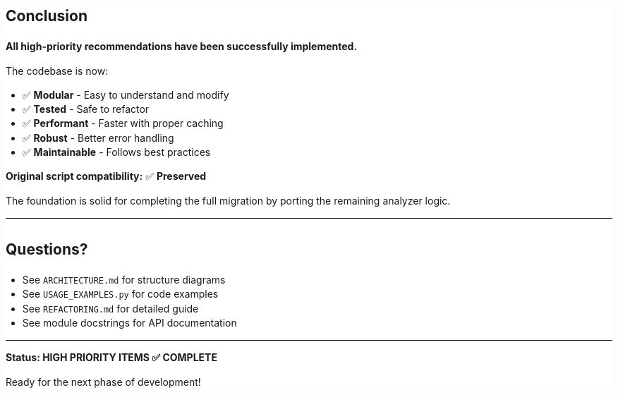 
## Conclusion

**All high-priority recommendations have been successfully implemented.** 

The codebase is now:
- ✅ **Modular** - Easy to understand and modify
- ✅ **Tested** - Safe to refactor
- ✅ **Performant** - Faster with proper caching
- ✅ **Robust** - Better error handling
- ✅ **Maintainable** - Follows best practices

**Original script compatibility:** ✅ **Preserved**

The foundation is solid for completing the full migration by porting the remaining analyzer logic.

---

## Questions?

- See `ARCHITECTURE.md` for structure diagrams
- See `USAGE_EXAMPLES.py` for code examples
- See `REFACTORING.md` for detailed guide
- See module docstrings for API documentation

---

**Status: HIGH PRIORITY ITEMS ✅ COMPLETE**

Ready for the next phase of development!
